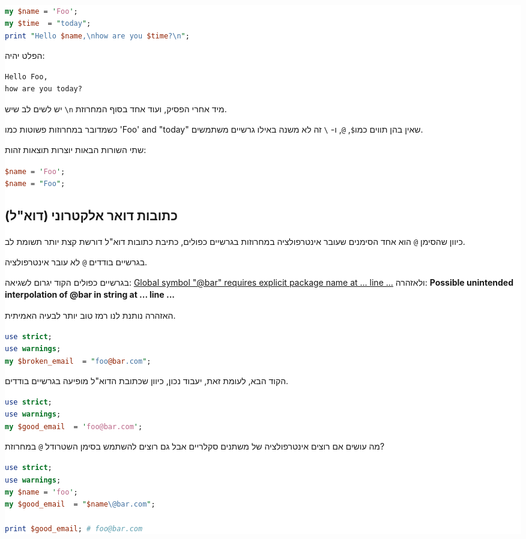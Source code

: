 ```perl
my $name = 'Foo';
my $time  = "today";
print "Hello $name,\nhow are you $time?\n";
```

הפלט יהיה:

```
Hello Foo,
how are you today?

```

יש לשים לב שיש `\n` מיד אחרי הפסיק, ועוד אחד בסוף המחרוזת.

כשמדובר במחרוזות פשוטות כמו  'Foo' and "today" שאין בהן תווים כמו`$`, `@`, ו- `\` 
זה לא משנה באילו גרשיים משתמשים.

שתי השורות הבאות יוצרות תוצאות זהות:

```perl
$name = 'Foo';
$name = "Foo";
```


##  כתובות דואר אלקטרוני (דוא"ל) 

כיוון שהסימן `@` הוא אחד הסימנים שעובר אינטרפולציה במחרוזות בגרשיים כפולים, כתיבת כתובות דוא"ל דורשת קצת יותר תשומת לב.

בגרשיים בודדים `@` לא עובר אינטרפולציה.

בגרשיים כפולים הקוד יגרום  לשגיאה:
[Global symbol "@bar" requires explicit package name at ... line ...](https://perlmaven.com/global-symbol-requires-explicit-package-name)
ולאזהרה:
<b>Possible unintended interpolation of @bar in string at ... line ...</b>

האזהרה נותנת לנו רמז טוב יותר לבעיה האמיתית.

```perl
use strict;
use warnings;
my $broken_email  = "foo@bar.com";
```

הקוד הבא, לעומת זאת, יעבוד נכון, כיוון שכתובת הדוא"ל מופיעה בגרשיים בודדים.

```perl
use strict;
use warnings;
my $good_email  = 'foo@bar.com';
```

מה עושים אם רוצים אינטרפולציה של משתנים סקלריים אבל גם רוצים להשתמש בסימן השטרודל `@` במחרוזת?

```perl
use strict;
use warnings;
my $name = 'foo';
my $good_email  = "$name\@bar.com";

print $good_email; # foo@bar.com
```
